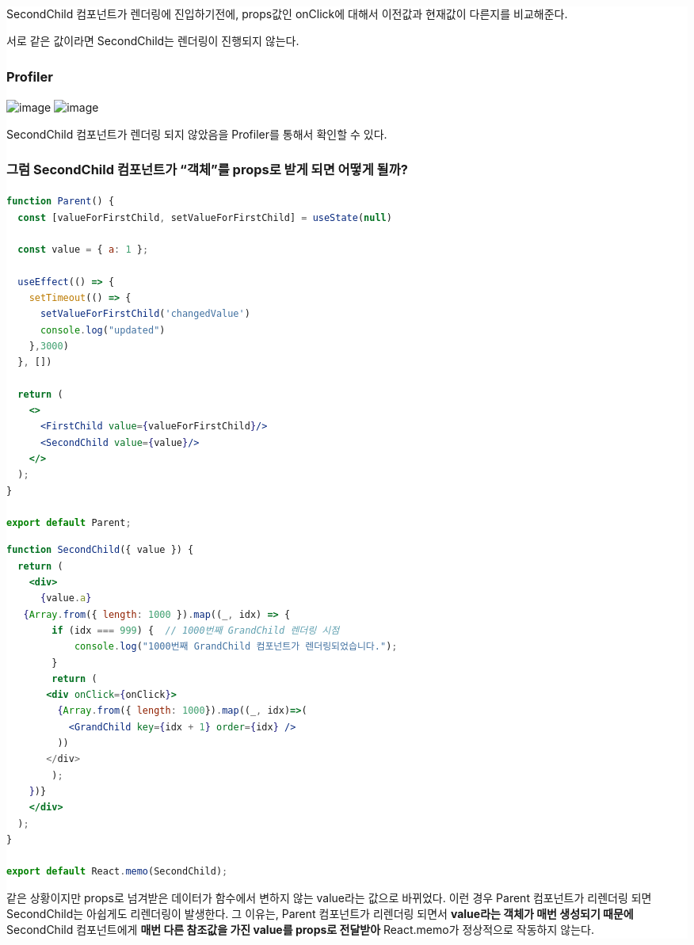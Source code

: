 SecondChild 컴포넌트가 렌더링에 진입하기전에, props값인 onClick에 대해서 이전값과 현재값이 다른지를 비교해준다.

서로 같은 값이라면 SecondChild는 렌더링이 진행되지 않는다.

### Profiler

<img width="467" alt="image" src="https://github.com/user-attachments/assets/f6aeeefd-9c5d-4be2-82a7-a3ef594a47ad">
<img width="698" alt="image" src="https://github.com/user-attachments/assets/adb11df7-b80e-4b2f-b80c-5875f6959611">

SecondChild 컴포넌트가 렌더링 되지 않았음을 Profiler를 통해서 확인할 수 있다.

### 그럼 SecondChild 컴포넌트가 “객체”를 props로 받게 되면 어떻게 될까?

```jsx
function Parent() {
  const [valueForFirstChild, setValueForFirstChild] = useState(null)

  const value = { a: 1 };
  
  useEffect(() => {
    setTimeout(() => {
      setValueForFirstChild('changedValue')
      console.log("updated")
    },3000)
  }, [])

  return (
    <>
      <FirstChild value={valueForFirstChild}/>
      <SecondChild value={value}/>
    </>
  );
}

export default Parent;
```

```jsx
function SecondChild({ value }) {
  return (
    <div>
      {value.a}
   {Array.from({ length: 1000 }).map((_, idx) => {
        if (idx === 999) {  // 1000번째 GrandChild 렌더링 시점
            console.log("1000번째 GrandChild 컴포넌트가 렌더링되었습니다.");
        }
        return (
       <div onClick={onClick}>
         {Array.from({ length: 1000}).map((_, idx)=>(
           <GrandChild key={idx + 1} order={idx} />
         ))
       </div>
        );
    })}
    </div>
  );
}

export default React.memo(SecondChild);
```
같은 상황이지만 props로 넘겨받은 데이터가 함수에서 변하지 않는 value라는 값으로 바뀌었다. 이런 경우 Parent 컴포넌트가 리렌더링 되면 SecondChild는 아쉽게도 리렌더링이 발생한다.
그 이유는, Parent 컴포넌트가 리렌더링 되면서 **value라는 객체가 매번 생성되기 때문에** SecondChild 컴포넌트에게 **매번 다른 참조값을 가진 value를 props로 전달받아** React.memo가 정상적으로 작동하지 않는다.
